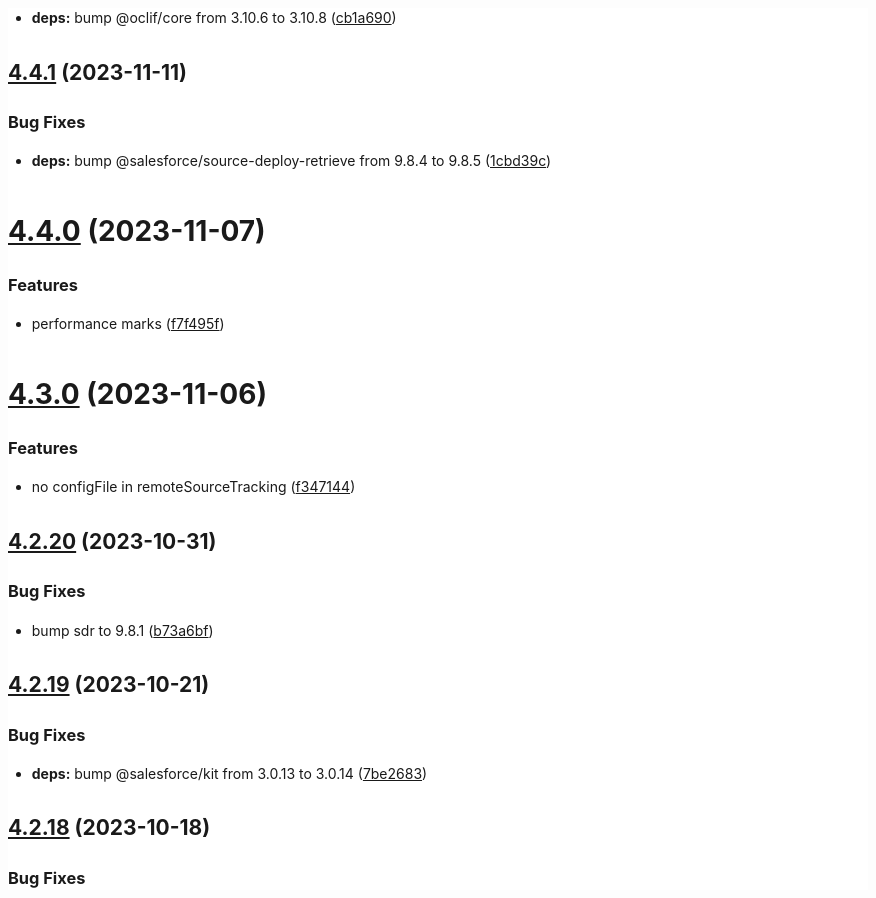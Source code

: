 - **deps:** bump @oclif/core from 3.10.6 to 3.10.8 ([cb1a690](https://github.com/forcedotcom/source-tracking/commit/cb1a6908a193c1d674bf1ba01c96b3dd13870a8f))

## [4.4.1](https://github.com/forcedotcom/source-tracking/compare/4.4.0...4.4.1) (2023-11-11)

### Bug Fixes

- **deps:** bump @salesforce/source-deploy-retrieve from 9.8.4 to 9.8.5 ([1cbd39c](https://github.com/forcedotcom/source-tracking/commit/1cbd39c5f4c5a4f2983e47a76563f7e94d731580))

# [4.4.0](https://github.com/forcedotcom/source-tracking/compare/4.3.0...4.4.0) (2023-11-07)

### Features

- performance marks ([f7f495f](https://github.com/forcedotcom/source-tracking/commit/f7f495f2eeb3392eb784f85f5d4c2ff1e6aabe42))

# [4.3.0](https://github.com/forcedotcom/source-tracking/compare/4.2.20...4.3.0) (2023-11-06)

### Features

- no configFile in remoteSourceTracking ([f347144](https://github.com/forcedotcom/source-tracking/commit/f347144b3f86f9516edf533830c94361c1b5a277))

## [4.2.20](https://github.com/forcedotcom/source-tracking/compare/4.2.19...4.2.20) (2023-10-31)

### Bug Fixes

- bump sdr to 9.8.1 ([b73a6bf](https://github.com/forcedotcom/source-tracking/commit/b73a6bffbb0430be1fef743c1442d338ef1e15e2))

## [4.2.19](https://github.com/forcedotcom/source-tracking/compare/4.2.18...4.2.19) (2023-10-21)

### Bug Fixes

- **deps:** bump @salesforce/kit from 3.0.13 to 3.0.14 ([7be2683](https://github.com/forcedotcom/source-tracking/commit/7be2683c5c9f613b23d4f796e67c7b46d8c66ba6))

## [4.2.18](https://github.com/forcedotcom/source-tracking/compare/4.2.17...4.2.18) (2023-10-18)

### Bug Fixes
